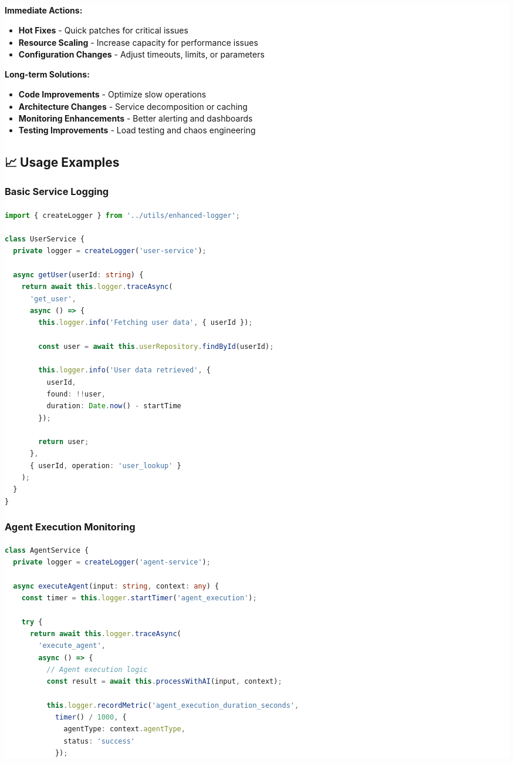 **Immediate Actions:**
- **Hot Fixes** - Quick patches for critical issues
- **Resource Scaling** - Increase capacity for performance issues
- **Configuration Changes** - Adjust timeouts, limits, or parameters

**Long-term Solutions:**
- **Code Improvements** - Optimize slow operations
- **Architecture Changes** - Service decomposition or caching
- **Monitoring Enhancements** - Better alerting and dashboards
- **Testing Improvements** - Load testing and chaos engineering

## 📈 Usage Examples

### Basic Service Logging

```typescript
import { createLogger } from '../utils/enhanced-logger';

class UserService {
  private logger = createLogger('user-service');

  async getUser(userId: string) {
    return await this.logger.traceAsync(
      'get_user',
      async () => {
        this.logger.info('Fetching user data', { userId });

        const user = await this.userRepository.findById(userId);

        this.logger.info('User data retrieved', {
          userId,
          found: !!user,
          duration: Date.now() - startTime
        });

        return user;
      },
      { userId, operation: 'user_lookup' }
    );
  }
}
```

### Agent Execution Monitoring

```typescript
class AgentService {
  private logger = createLogger('agent-service');

  async executeAgent(input: string, context: any) {
    const timer = this.logger.startTimer('agent_execution');

    try {
      return await this.logger.traceAsync(
        'execute_agent',
        async () => {
          // Agent execution logic
          const result = await this.processWithAI(input, context);

          this.logger.recordMetric('agent_execution_duration_seconds',
            timer() / 1000, {
              agentType: context.agentType,
              status: 'success'
            });
```